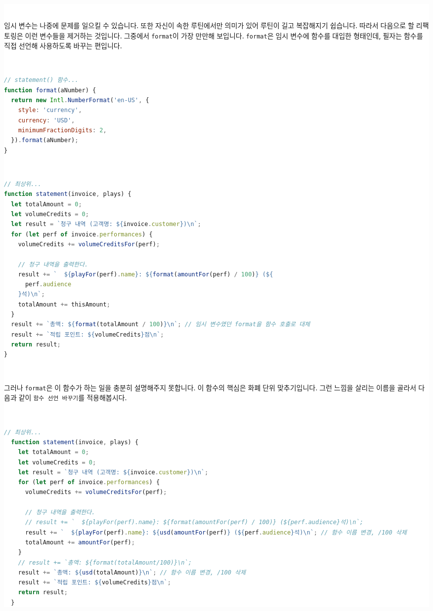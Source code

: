 <br>

임시 변수는 나중에 문제를 일으킬 수 있습니다. 또한 자신이 속한 루틴에서만 의미가 있어 루틴이 길고 복잡해지기 쉽습니다. 따라서 다음으로 할 리팩토링은 이런 변수들을 제거하는 것입니다. 그중에서 `format`이 가장 만만해 보입니다. `format`은 임시 변수에 함수를 대입한 형태인데, 필자는 함수를 직접 선언해 사용하도록 바꾸는 편입니다.

<br>

```js
// statement() 함수...
function format(aNumber) {
  return new Intl.NumberFormat('en-US', {
    style: 'currency',
    currency: 'USD',
    minimumFractionDigits: 2,
  }).format(aNumber);
}
```

<br>

```js
// 최상위...
function statement(invoice, plays) {
  let totalAmount = 0;
  let volumeCredits = 0;
  let result = `청구 내역 (고객명: ${invoice.customer})\n`;
  for (let perf of invoice.performances) {
    volumeCredits += volumeCreditsFor(perf);

    // 청구 내역을 출력한다.
    result += `  ${playFor(perf).name}: ${format(amountFor(perf) / 100)} (${
      perf.audience
    }석)\n`;
    totalAmount += thisAmount;
  }
  result += `총액: ${format(totalAmount / 100)}\n`; // 임시 변수였던 format을 함수 호출로 대체
  result += `적립 포인트: ${volumeCredits}점\n`;
  return result;
}
```

<br>

그러나 `format`은 이 함수가 하는 일을 충분히 설명해주지 못합니다. 이 함수의 핵심은 화폐 단위 맞추기입니다. 그런 느낌을 살리는 이름을 골라서 다음과 같이 `함수 선언 바꾸기`를 적용해봅시다.

<br>

```js
// 최상위...
  function statement(invoice, plays) {
    let totalAmount = 0;
    let volumeCredits = 0;
    let result = `청구 내역 (고객명: ${invoice.customer})\n`;
    for (let perf of invoice.performances) {
      volumeCredits += volumeCreditsFor(perf);

      // 청구 내역을 출력한다.
      // result += `  ${playFor(perf).name}: ${format(amountFor(perf) / 100)} (${perf.audience}석)\n`;
      result += `  ${playFor(perf).name}: ${usd(amountFor(perf)} (${perf.audience}석)\n`; // 함수 이름 변경, /100 삭제
      totalAmount += amountFor(perf);
    }
    // result += `총액: ${format(totalAmount/100)}\n`;
    result += `총액: ${usd(totalAmount)}\n`; // 함수 이름 변경, /100 삭제
    result += `적립 포인트: ${volumeCredits}점\n`;
    return result;
  }
```